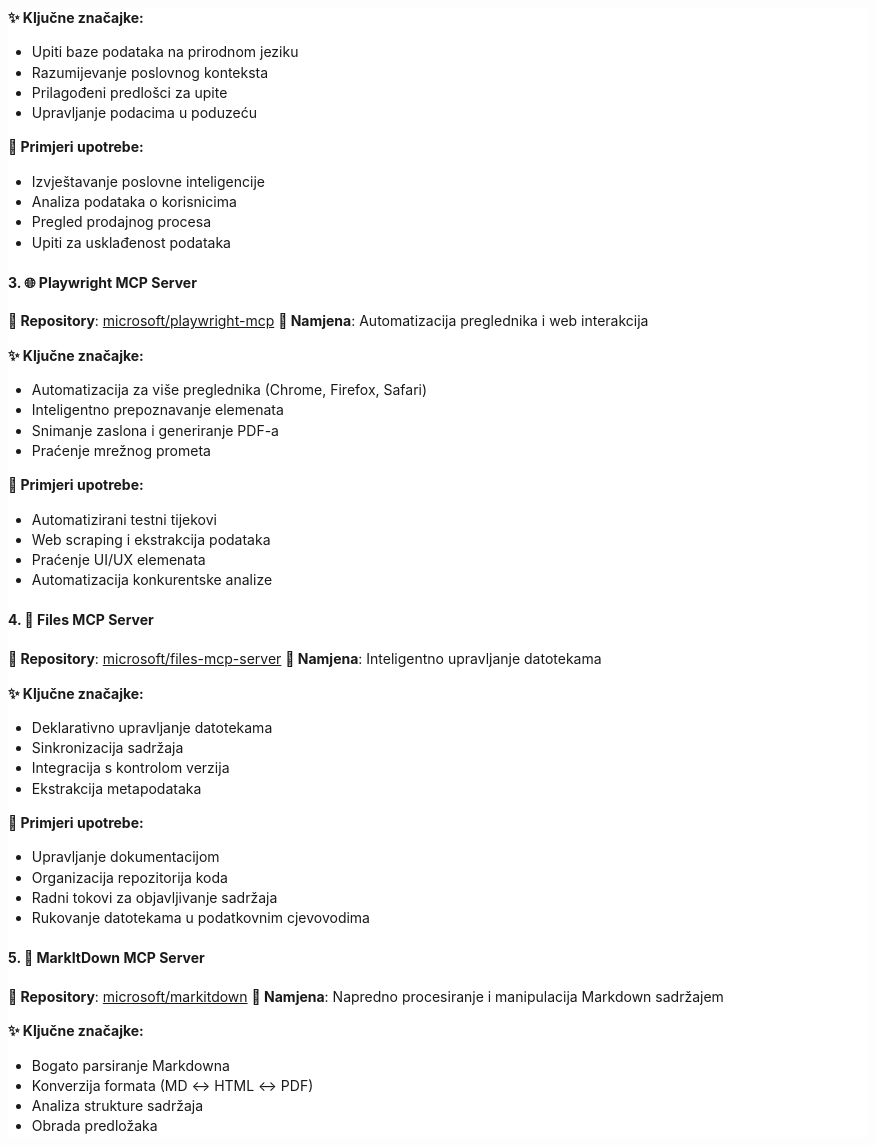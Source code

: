 **✨ Ključne značajke:**
- Upiti baze podataka na prirodnom jeziku
- Razumijevanje poslovnog konteksta
- Prilagođeni predlošci za upite
- Upravljanje podacima u poduzeću

**🚀 Primjeri upotrebe:**
- Izvještavanje poslovne inteligencije
- Analiza podataka o korisnicima
- Pregled prodajnog procesa
- Upiti za usklađenost podataka

#### 3. 🌐 Playwright MCP Server
**🔗 Repository**: [microsoft/playwright-mcp](https://github.com/microsoft/playwright-mcp)
**🎯 Namjena**: Automatizacija preglednika i web interakcija

**✨ Ključne značajke:**
- Automatizacija za više preglednika (Chrome, Firefox, Safari)
- Inteligentno prepoznavanje elemenata
- Snimanje zaslona i generiranje PDF-a
- Praćenje mrežnog prometa

**🚀 Primjeri upotrebe:**
- Automatizirani testni tijekovi
- Web scraping i ekstrakcija podataka
- Praćenje UI/UX elemenata
- Automatizacija konkurentske analize

#### 4. 📁 Files MCP Server
**🔗 Repository**: [microsoft/files-mcp-server](https://github.com/microsoft/files-mcp-server)
**🎯 Namjena**: Inteligentno upravljanje datotekama

**✨ Ključne značajke:**
- Deklarativno upravljanje datotekama
- Sinkronizacija sadržaja
- Integracija s kontrolom verzija
- Ekstrakcija metapodataka

**🚀 Primjeri upotrebe:**
- Upravljanje dokumentacijom
- Organizacija repozitorija koda
- Radni tokovi za objavljivanje sadržaja
- Rukovanje datotekama u podatkovnim cjevovodima

#### 5. 📝 MarkItDown MCP Server
**🔗 Repository**: [microsoft/markitdown](https://github.com/microsoft/markitdown)
**🎯 Namjena**: Napredno procesiranje i manipulacija Markdown sadržajem

**✨ Ključne značajke:**
- Bogato parsiranje Markdowna
- Konverzija formata (MD ↔ HTML ↔ PDF)
- Analiza strukture sadržaja
- Obrada predložaka
